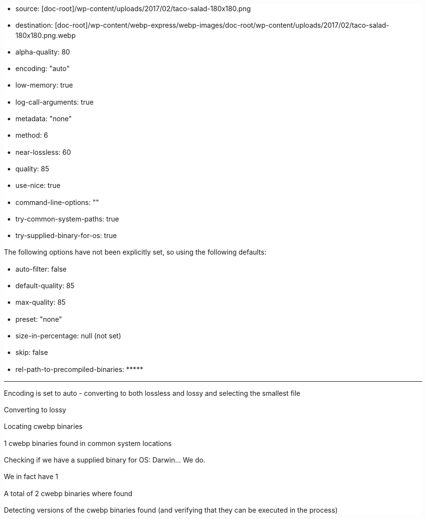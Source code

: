 - source: [doc-root]/wp-content/uploads/2017/02/taco-salad-180x180.png

- destination: [doc-root]/wp-content/webp-express/webp-images/doc-root/wp-content/uploads/2017/02/taco-salad-180x180.png.webp

- alpha-quality: 80

- encoding: "auto"

- low-memory: true

- log-call-arguments: true

- metadata: "none"

- method: 6

- near-lossless: 60

- quality: 85

- use-nice: true

- command-line-options: ""

- try-common-system-paths: true

- try-supplied-binary-for-os: true


The following options have not been explicitly set, so using the following defaults:

- auto-filter: false

- default-quality: 85

- max-quality: 85

- preset: "none"

- size-in-percentage: null (not set)

- skip: false

- rel-path-to-precompiled-binaries: *****

------------


Encoding is set to auto - converting to both lossless and lossy and selecting the smallest file


Converting to lossy

Locating cwebp binaries

1 cwebp binaries found in common system locations

Checking if we have a supplied binary for OS: Darwin... We do.

We in fact have 1

A total of 2 cwebp binaries where found

Detecting versions of the cwebp binaries found (and verifying that they can be executed in the process)
